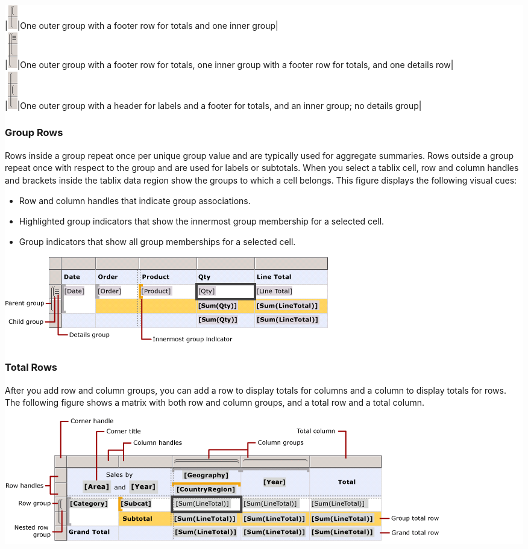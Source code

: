 |![One outer group with footer row, one inner group](../../Topics/TopicNameNotContainA/media/rs_IconTablix_NestedGroupwithParentFooter.gif "rs_IconTablix_NestedGroupwithParentFooter")|One outer group with a footer row for totals and one inner group|  
|![outer group bracket, inner group bracket, details](../../Topics/TopicNameNotContainA/media/rs_IconTablix_NestedGroupwithDetailsandTotals.gif "rs_IconTablix_NestedGroupwithDetailsandTotals")|One outer group with a footer row for totals, one inner group with a footer row for totals, and one details row|  
|![parent header and footer, and also child group](../../Topics/TopicNameNotContainA/media/rs_IconTablix_NestedGroupwithParentHeaderandFooter.gif "rs_IconTablix_NestedGroupwithParentHeaderandFooter")|One outer group with a header for labels and a footer for totals, and an inner group; no details group|  
  
### Group Rows  
 Rows inside a group repeat once per unique group value and are typically used for aggregate summaries. Rows outside a group repeat once with respect to the group and are used for labels or subtotals. When you select a tablix cell, row and column handles and brackets inside the tablix data region show the groups to which a cell belongs. This figure displays the following visual cues:  
  
-   Row and column handles that indicate group associations.  
  
-   Highlighted group indicators that show the innermost group membership for a selected cell.  
  
-   Group indicators that show all group memberships for a selected cell.  
  
 ![Table with detail and nested row groups](../../Topics/TopicNameNotContainA/media/rs_TablixRowGroupVisualCues.gif "rs_TablixRowGroupVisualCues")  
  
### Total Rows  
 After you add row and column groups, you can add a row to display totals for columns and a column to display totals for rows. The following figure shows a matrix with both row and column groups, and a total row and a total column.  
  
 ![Tablix data region](../../Topics/TopicNameNotContainA/media/rs_TablixParts.gif "rs_TablixParts")  
  